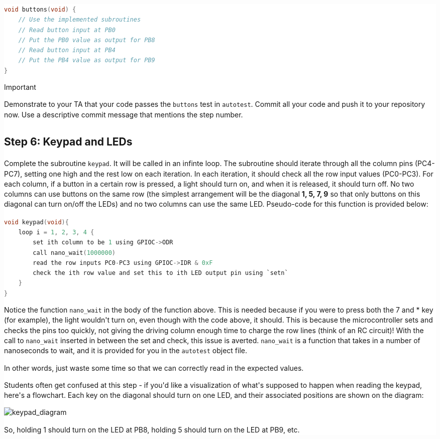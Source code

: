 ```C
void buttons(void) {
    // Use the implemented subroutines
    // Read button input at PB0
    // Put the PB0 value as output for PB8
    // Read button input at PB4
    // Put the PB4 value as output for PB9
}
```

> [!IMPORTANT]
> Demonstrate to your TA that your code passes the `buttons` test in `autotest`.  Commit all your code and push it to your repository now.  Use a descriptive commit message that mentions the step number.

## Step 6: Keypad and LEDs

Complete the subroutine `keypad`. It will be called in an infinte loop. The subroutine should iterate through all the column pins (PC4-PC7), setting one high and the rest low on each iteration. In each iteration, it should check all the row input values (PC0-PC3). For each column, if a button in a certain row is pressed, a light should turn on, and when it is released, it should turn off. No two columns can use buttons on the same row (the simplest arrangement will be the diagonal **1, 5, 7, 9** so that only buttons on this diagonal can turn on/off the LEDs) and no two columns can use the same LED. Pseudo-code for this function is provided below:


```C
void keypad(void){
    loop i = 1, 2, 3, 4 {
        set ith column to be 1 using GPIOC->ODR
        call nano_wait(1000000)
        read the row inputs PC0-PC3 using GPIOC->IDR & 0xF
        check the ith row value and set this to ith LED output pin using `setn`
    }
}
```

Notice the function `nano_wait` in the body of the function above. This is needed because if you were to press both the 7 and * key (for example), the light wouldn't turn on, even though with the code above, it should. This is because the microcontroller sets and checks the pins too quickly, not giving the driving column enough time to charge the row lines (think of an RC circuit)! With the call to `nano_wait` inserted in between the set and check, this issue is averted.  `nano_wait` is a function that takes in a number of nanoseconds to wait, and it is provided for you in the `autotest` object file.

In other words, just waste some time so that we can correctly read in the expected values.

Students often get confused at this step - if you'd like a visualization of what's supposed to happen when reading the keypad, here's a flowchart.  Each key on the diagonal should turn on one LED, and their associated positions are shown on the diagram:

![keypad_diagram](Keypad_abridged.png)

So, holding 1 should turn on the LED at PB8, holding 5 should turn on the LED at PB9, etc.
